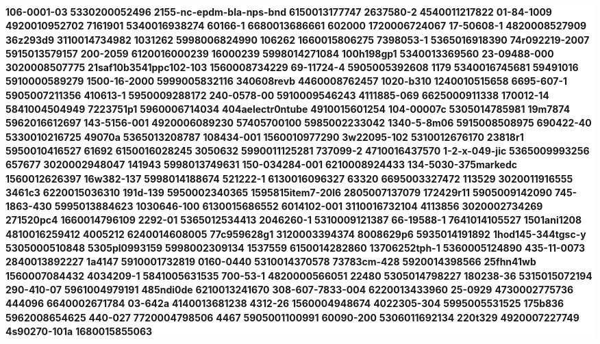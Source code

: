 **106-0001-03**    **5330200052496**    **2155-nc-epdm-bla-nps-bnd**    **6150013177747**    **2637580-2**    **4540011217822**
**01-84-1009**    **4920010952702**    **7161901**    **5340016938274**    **60166-1**    **6680013686661**
**602000**    **1720006724067**    **17-50608-1**    **4820008527909**    **36z293d9**    **3110014734982**
**1031262**    **5998006824990**    **106262**    **1660015806275**    **7398053-1**    **5365016918390**
**74r092219-2007**    **5915013579157**    **200-2059**    **6120016000239**    **16000239**    **5998014271084**
**100h198gp1**    **5340013369560**    **23-09488-000**    **3020008507775**    **21saf10b3541ppc102-103**    **1560008734229**
**69-11724-4**    **5905005392608**    **1179**    **5340016745681**    **59491016**    **5910000589279**
**1500-16-2000**    **5999005832116**    **340608revb**    **4460008762457**    **1020-b310**    **1240010515658**
**6695-607-1**    **5905007211356**    **410613-1**    **5950009288172**    **240-0578-00**    **5910009546243**
**4111885-069**    **6625000911338**    **170012-14**    **5841004504949**    **7223751p1**    **5960006714034**
**404aelectr0ntube**    **4910015601254**    **104-00007c**    **5305014785981**    **19m7874**    **5962016612697**
**143-5156-001**    **4920006089230**    **57405700100**    **5985002233042**    **1340-5-8m06**    **5915008508975**
**690422-40**    **5330010216725**    **49070a**    **5365013208787**    **108434-001**    **1560010977290**
**3w22095-102**    **5310012676170**    **23818r1**    **5950010416527**    **61692**    **6150016028245**
**3050632**    **5990011125281**    **737099-2**    **4710016437570**    **1-2-x-049-jic**    **5365009993256**
**657677**    **3020002948047**    **141943**    **5998013749631**    **150-034284-001**    **6210008924433**
**134-5030-375markedc**    **1560012626397**    **16w382-137**    **5998014188674**    **521222-1**    **6130016096327**
**63320**    **6695003327472**    **113529**    **3020011916555**    **3461c3**    **6220015036310**
**191d-139**    **5950002340365**    **1595815item7-20l6**    **2805007137079**    **172429r11**    **5905009142090**
**745-1863-430**    **5995013884623**    **1030646-100**    **6130015686552**    **6014102-001**    **3110016732104**
**4113856**    **3020002734269**    **271520pc4**    **1660014796109**    **2292-01**    **5365012534413**
**2046260-1**    **5310009121387**    **66-19588-1**    **7641014105527**    **1501ani1208**    **4810016259412**
**4005212**    **6240014608005**    **77c959628g1**    **3120003394374**    **8008629p6**    **5935014191892**
**1hod145-344tgsc-y**    **5305000510848**    **5305pl0993159**    **5998002309134**    **1537559**    **6150014282860**
**13706252tph-1**    **5360005124890**    **435-11-0073**    **2840013892227**    **1a4147**    **5910001732819**
**0160-0440**    **5310014370578**    **73783cm-428**    **5920014398566**    **25fhn41wb**    **1560007084432**
**4034209-1**    **5841005631535**    **700-53-1**    **4820000566051**    **22480**    **5305014798227**
**180238-36**    **5315015072194**    **290-410-07**    **5961004979191**    **485ndi0de**    **6210013241670**
**308-607-7833-004**    **6220013433960**    **25-0929**    **4730002775736**    **444096**    **6640002671784**
**03-642a**    **4140013681238**    **4312-26**    **1560004948674**    **4022305-304**    **5995005531525**
**175b836**    **5962008654625**    **440-027**    **7720004798506**    **4467**    **5905001100991**
**60090-200**    **5306011692134**    **220t329**    **4920007227749**    **4s90270-101a**    **1680015855063**